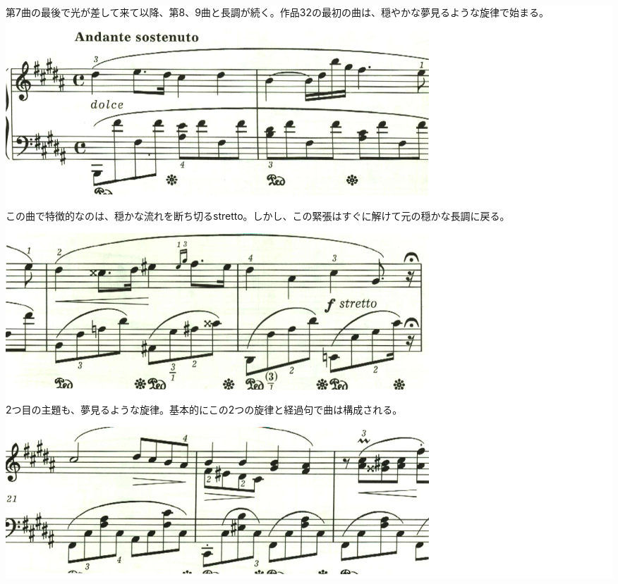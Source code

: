 <iframe height="175" width="100%" title="Media player" src="https://embed.music.apple.com/us/album/nocturnes-op-32-no-1-9-andante-sostenuto-in-b-major/1196631030?i=1196631220&amp;itscg=30200&amp;itsct=music_box_player&amp;ls=1&amp;app=music&amp;mttnsubad=1196631220&amp;theme=auto" id="embedPlayer" style="border:0;border-radius:12px;width:100%;height:175px;max-width:660px" sandbox="allow-forms allow-popups allow-same-origin allow-scripts allow-top-navigation-by-user-activation" allow="autoplay *; encrypted-media *; clipboard-write"></iframe>

第7曲の最後で光が差して来て以降、第8、9曲と長調が続く。作品32の最初の曲は、穏やかな夢見るような旋律で始まる。

<img src="125.jpg">

この曲で特徴的なのは、穏かな流れを断ち切るstretto。しかし、この緊張はすぐに解けて元の穏かな長調に戻る。

<img src="124.jpg">

2つ目の主題も、夢見るような旋律。基本的にこの2つの旋律と経過句で曲は構成される。

<img src="123.jpg">
